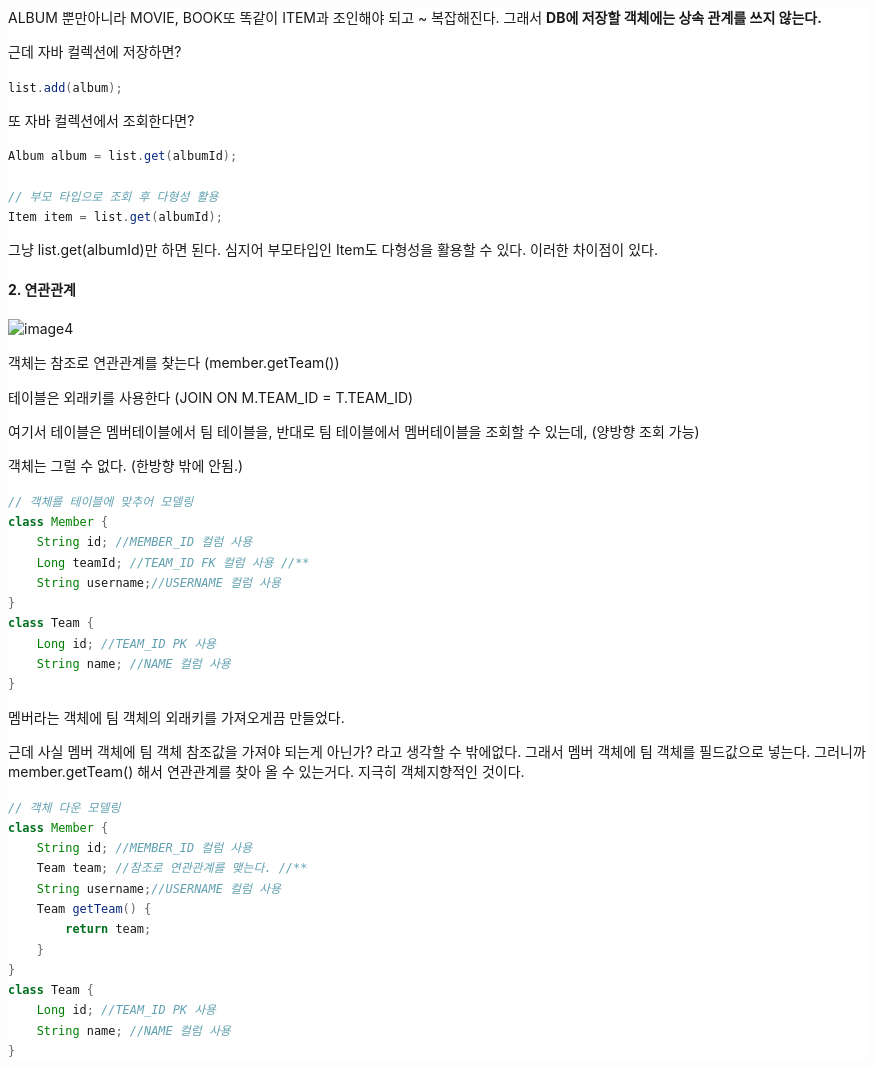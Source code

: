 ALBUM 뿐만아니라 MOVIE, BOOK또 똑같이 ITEM과 조인해야 되고 ~ 복잡해진다. 그래서 **DB에 저장할 객체에는 상속 관계를 쓰지 않는다.**

근데 자바 컬렉션에 저장하면?

```JAVA
list.add(album);
```

또 자바 컬렉션에서 조회한다면? 

```java
Album album = list.get(albumId);

// 부모 타입으로 조회 후 다형성 활용
Item item = list.get(albumId);
```

그냥 list.get(albumId)만 하면 된다. 심지어 부모타입인 Item도 다형성을 활용할 수 있다. 이러한 차이점이 있다.


#### 2. 연관관계

![image4](./image/image4.png)

객체는 참조로 연관관계를 찾는다 (member.getTeam())

테이블은 외래키를 사용한다 (JOIN ON M.TEAM_ID = T.TEAM_ID)

여기서 테이블은 멤버테이블에서 팀 테이블을, 반대로 팀 테이블에서 멤버테이블을 조회할 수 있는데, (양방향 조회 가능)

객체는 그럴 수 없다. (한방향 밖에 안됨.)

```java
// 객체를 테이블에 맞추어 모델링
class Member {
    String id; //MEMBER_ID 컬럼 사용
    Long teamId; //TEAM_ID FK 컬럼 사용 //**
    String username;//USERNAME 컬럼 사용
}
class Team {
    Long id; //TEAM_ID PK 사용
    String name; //NAME 컬럼 사용
}
```

멤버라는 객체에 팀 객체의 외래키를 가져오게끔 만들었다.

근데 사실 멤버 객체에 팀 객체 참조값을 가져야 되는게 아닌가? 라고 생각할 수 밖에없다. 그래서 멤버 객체에 팀 객체를 필드값으로 넣는다. 그러니까 member.getTeam() 해서 연관관계를 찾아 올 수 있는거다. 지극히 객체지향적인 것이다.

```java
// 객체 다운 모델링
class Member {
    String id; //MEMBER_ID 컬럼 사용
    Team team; //참조로 연관관계를 맺는다. //**
    String username;//USERNAME 컬럼 사용
    Team getTeam() {
        return team;
    }
}
class Team {
    Long id; //TEAM_ID PK 사용
    String name; //NAME 컬럼 사용
}
```
